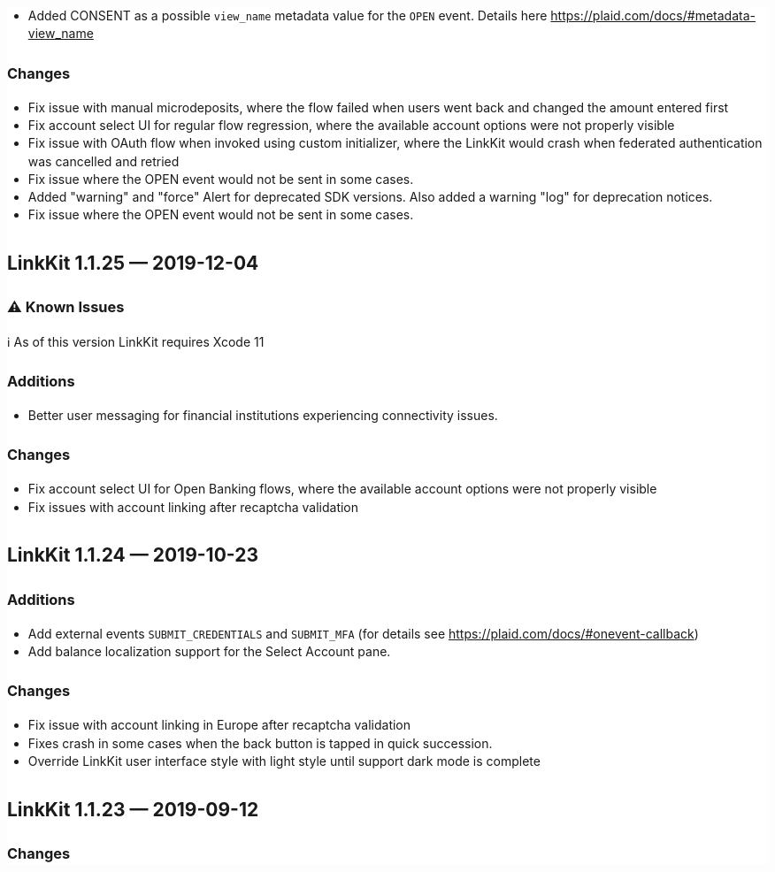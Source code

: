 - Added CONSENT as a possible `view_name` metadata value for the `OPEN` event. Details here https://plaid.com/docs/#metadata-view_name

### Changes

- Fix issue with manual microdeposits, where the flow failed when users went back and changed the amount entered first
- Fix account select UI for regular flow regression, where the available account options were not properly visible
- Fix issue with OAuth flow when invoked using custom initializer, where the LinkKit would crash when federated authentication was cancelled and retried
- Fix issue where the OPEN event would not be sent in some cases.
- Added "warning" and "force" Alert for deprecated SDK versions. Also added a warning "log" for deprecation notices.
- Fix issue where the OPEN event would not be sent in some cases.


## LinkKit 1.1.25 — 2019-12-04
### :warning: Known Issues


:information_source: As of this version LinkKit requires Xcode 11

### Additions

- Better user messaging for financial institutions experiencing connectivity issues.

### Changes

- Fix account select UI for Open Banking flows, where the available account options were not properly visible
- Fix issues with account linking after recaptcha validation


## LinkKit 1.1.24 — 2019-10-23
### Additions

- Add external events `SUBMIT_CREDENTIALS` and `SUBMIT_MFA` (for details see https://plaid.com/docs/#onevent-callback)
- Add balance localization support for the Select Account pane.

### Changes

- Fix issue with account linking in Europe after recaptcha validation
- Fixes crash in some cases when the back button is tapped in quick succession.
- Override LinkKit user interface style with light style until support dark mode is complete


## LinkKit 1.1.23 — 2019-09-12
### Changes
